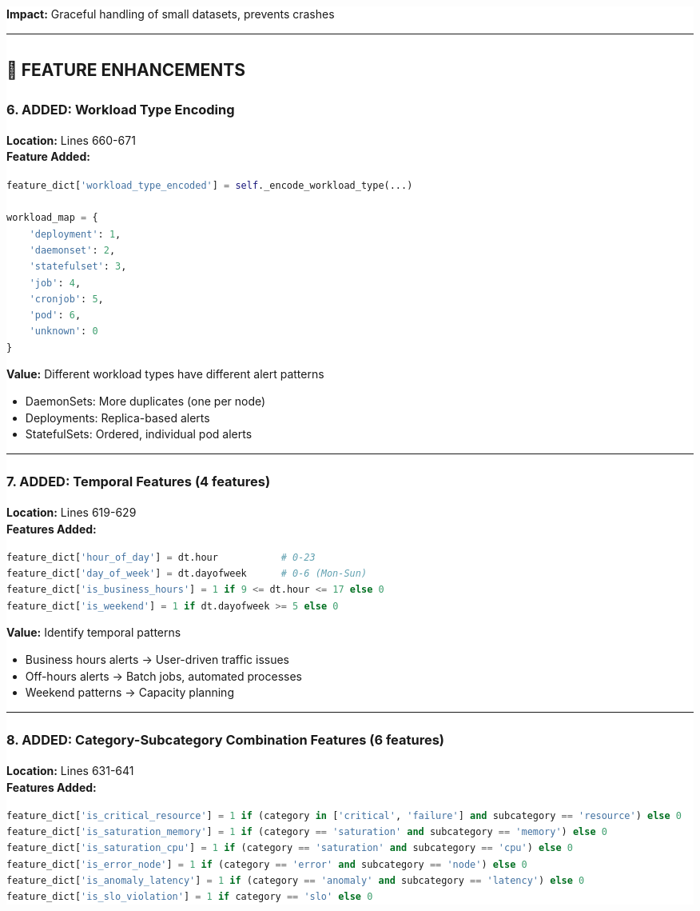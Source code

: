 **Impact:** Graceful handling of small datasets, prevents crashes

---

## 🚀 FEATURE ENHANCEMENTS

### 6. **ADDED: Workload Type Encoding**

**Location:** Lines 660-671  
**Feature Added:**
```python
feature_dict['workload_type_encoded'] = self._encode_workload_type(...)

workload_map = {
    'deployment': 1,
    'daemonset': 2,
    'statefulset': 3,
    'job': 4,
    'cronjob': 5,
    'pod': 6,
    'unknown': 0
}
```

**Value:** Different workload types have different alert patterns
- DaemonSets: More duplicates (one per node)
- Deployments: Replica-based alerts
- StatefulSets: Ordered, individual pod alerts

---

### 7. **ADDED: Temporal Features (4 features)**

**Location:** Lines 619-629  
**Features Added:**
```python
feature_dict['hour_of_day'] = dt.hour           # 0-23
feature_dict['day_of_week'] = dt.dayofweek      # 0-6 (Mon-Sun)
feature_dict['is_business_hours'] = 1 if 9 <= dt.hour <= 17 else 0
feature_dict['is_weekend'] = 1 if dt.dayofweek >= 5 else 0
```

**Value:** Identify temporal patterns
- Business hours alerts → User-driven traffic issues
- Off-hours alerts → Batch jobs, automated processes
- Weekend patterns → Capacity planning

---

### 8. **ADDED: Category-Subcategory Combination Features (6 features)**

**Location:** Lines 631-641  
**Features Added:**
```python
feature_dict['is_critical_resource'] = 1 if (category in ['critical', 'failure'] and subcategory == 'resource') else 0
feature_dict['is_saturation_memory'] = 1 if (category == 'saturation' and subcategory == 'memory') else 0
feature_dict['is_saturation_cpu'] = 1 if (category == 'saturation' and subcategory == 'cpu') else 0
feature_dict['is_error_node'] = 1 if (category == 'error' and subcategory == 'node') else 0
feature_dict['is_anomaly_latency'] = 1 if (category == 'anomaly' and subcategory == 'latency') else 0
feature_dict['is_slo_violation'] = 1 if category == 'slo' else 0
```
